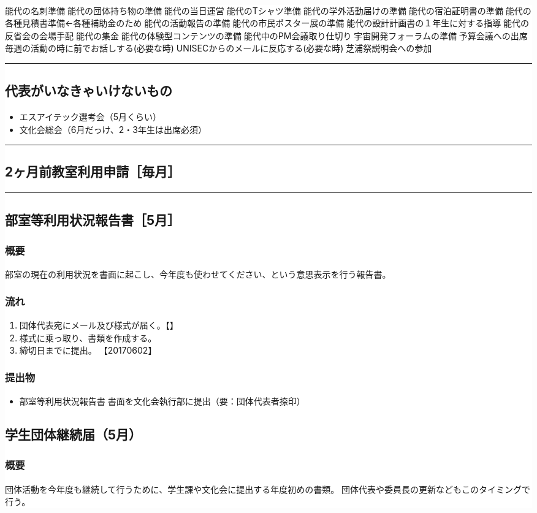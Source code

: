 能代の名刺準備
能代の団体持ち物の準備
能代の当日運営
能代のTシャツ準備
能代の学外活動届けの準備
能代の宿泊証明書の準備
能代の各種見積書準備←各種補助金のため
能代の活動報告の準備
能代の市民ポスター展の準備
能代の設計計画書の１年生に対する指導
能代の反省会の会場手配
能代の集金
能代の体験型コンテンツの準備
能代中のPM会議取り仕切り
宇宙開発フォーラムの準備
予算会議への出席
毎週の活動の時に前でお話しする(必要な時)
UNISECからのメールに反応する(必要な時)
芝浦祭説明会への参加

--- 

## 代表がいなきゃいけないもの
- エスアイテック選考会（5月くらい）
- 文化会総会（6月だっけ、2・3年生は出席必須）

---
## 2ヶ月前教室利用申請［毎月］

--- 
## 部室等利用状況報告書［5月］

### 概要
部室の現在の利用状況を書面に起こし、今年度も使わせてください、という意思表示を行う報告書。

### 流れ
1. 団体代表宛にメール及び様式が届く。【】
2. 様式に乗っ取り、書類を作成する。
3. 締切日までに提出。 【20170602】

### 提出物
- 部室等利用状況報告書
	書面を文化会執行部に提出（要：団体代表者捺印）
 
## 学生団体継続届（5月）

### 概要
団体活動を今年度も継続して行うために、学生課や文化会に提出する年度初めの書類。
団体代表や委員長の更新などもこのタイミングで行う。
